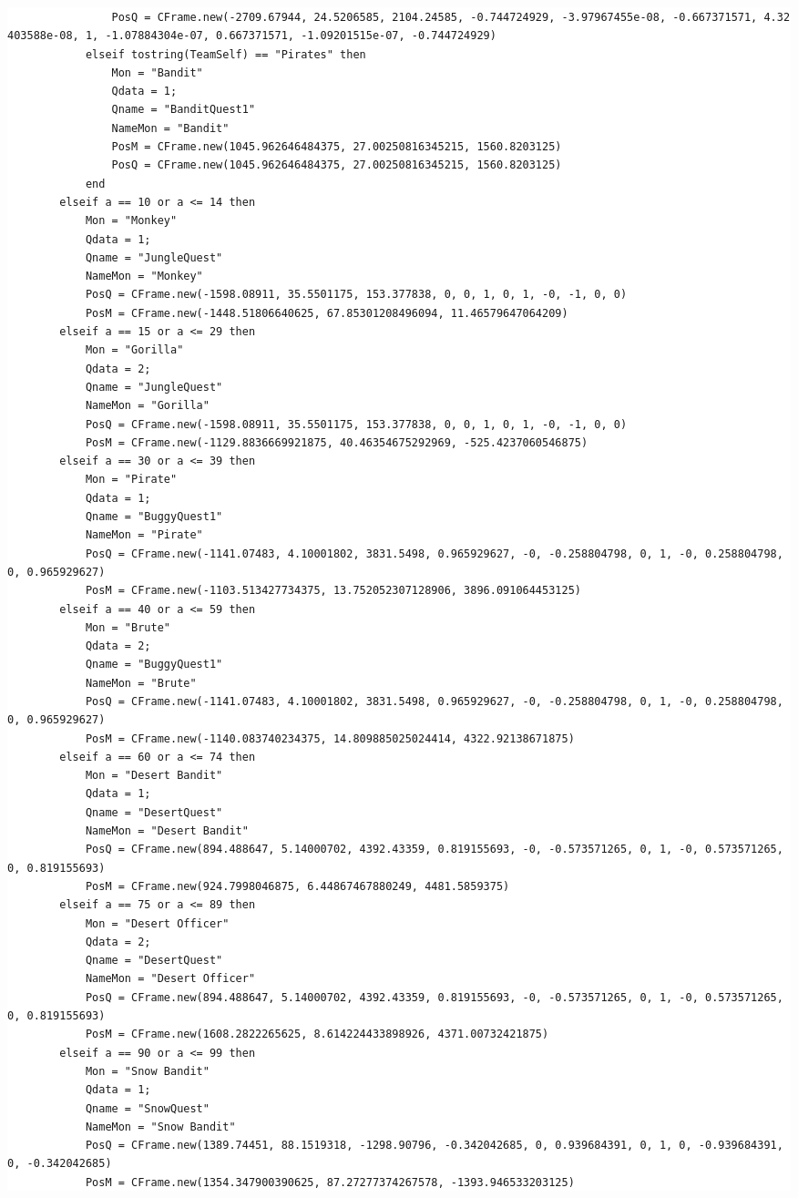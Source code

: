 					PosQ = CFrame.new(-2709.67944, 24.5206585, 2104.24585, -0.744724929, -3.97967455e-08, -0.667371571, 4.32403588e-08, 1, -1.07884304e-07, 0.667371571, -1.09201515e-07, -0.744724929)
				elseif tostring(TeamSelf) == "Pirates" then
					Mon = "Bandit"
					Qdata = 1;
					Qname = "BanditQuest1"
					NameMon = "Bandit"
					PosM = CFrame.new(1045.962646484375, 27.00250816345215, 1560.8203125)
					PosQ = CFrame.new(1045.962646484375, 27.00250816345215, 1560.8203125)
				end
			elseif a == 10 or a <= 14 then
				Mon = "Monkey"
				Qdata = 1;
				Qname = "JungleQuest"
				NameMon = "Monkey"
				PosQ = CFrame.new(-1598.08911, 35.5501175, 153.377838, 0, 0, 1, 0, 1, -0, -1, 0, 0)
				PosM = CFrame.new(-1448.51806640625, 67.85301208496094, 11.46579647064209)
			elseif a == 15 or a <= 29 then
				Mon = "Gorilla"
				Qdata = 2;
				Qname = "JungleQuest"
				NameMon = "Gorilla"
				PosQ = CFrame.new(-1598.08911, 35.5501175, 153.377838, 0, 0, 1, 0, 1, -0, -1, 0, 0)
				PosM = CFrame.new(-1129.8836669921875, 40.46354675292969, -525.4237060546875)
			elseif a == 30 or a <= 39 then
				Mon = "Pirate"
				Qdata = 1;
				Qname = "BuggyQuest1"
				NameMon = "Pirate"
				PosQ = CFrame.new(-1141.07483, 4.10001802, 3831.5498, 0.965929627, -0, -0.258804798, 0, 1, -0, 0.258804798, 0, 0.965929627)
				PosM = CFrame.new(-1103.513427734375, 13.752052307128906, 3896.091064453125)
			elseif a == 40 or a <= 59 then
				Mon = "Brute"
				Qdata = 2;
				Qname = "BuggyQuest1"
				NameMon = "Brute"
				PosQ = CFrame.new(-1141.07483, 4.10001802, 3831.5498, 0.965929627, -0, -0.258804798, 0, 1, -0, 0.258804798, 0, 0.965929627)
				PosM = CFrame.new(-1140.083740234375, 14.809885025024414, 4322.92138671875)
			elseif a == 60 or a <= 74 then
				Mon = "Desert Bandit"
				Qdata = 1;
				Qname = "DesertQuest"
				NameMon = "Desert Bandit"
				PosQ = CFrame.new(894.488647, 5.14000702, 4392.43359, 0.819155693, -0, -0.573571265, 0, 1, -0, 0.573571265, 0, 0.819155693)
				PosM = CFrame.new(924.7998046875, 6.44867467880249, 4481.5859375)
			elseif a == 75 or a <= 89 then
				Mon = "Desert Officer"
				Qdata = 2;
				Qname = "DesertQuest"
				NameMon = "Desert Officer"
				PosQ = CFrame.new(894.488647, 5.14000702, 4392.43359, 0.819155693, -0, -0.573571265, 0, 1, -0, 0.573571265, 0, 0.819155693)
				PosM = CFrame.new(1608.2822265625, 8.614224433898926, 4371.00732421875)
			elseif a == 90 or a <= 99 then
				Mon = "Snow Bandit"
				Qdata = 1;
				Qname = "SnowQuest"
				NameMon = "Snow Bandit"
				PosQ = CFrame.new(1389.74451, 88.1519318, -1298.90796, -0.342042685, 0, 0.939684391, 0, 1, 0, -0.939684391, 0, -0.342042685)
				PosM = CFrame.new(1354.347900390625, 87.27277374267578, -1393.946533203125)